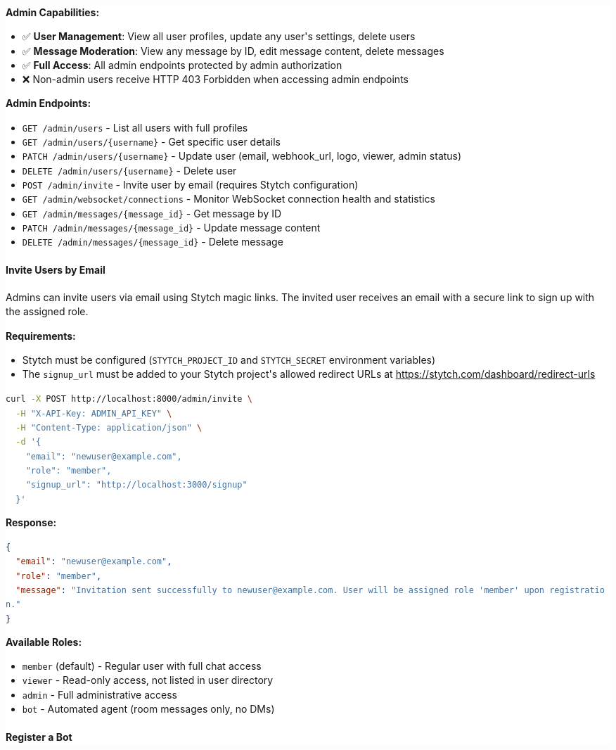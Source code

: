 **Admin Capabilities:**
- ✅ **User Management**: View all user profiles, update any user's settings, delete users
- ✅ **Message Moderation**: View any message by ID, edit message content, delete messages
- ✅ **Full Access**: All admin endpoints protected by admin authorization
- ❌ Non-admin users receive HTTP 403 Forbidden when accessing admin endpoints

**Admin Endpoints:**
- `GET /admin/users` - List all users with full profiles
- `GET /admin/users/{username}` - Get specific user details
- `PATCH /admin/users/{username}` - Update user (email, webhook_url, logo, viewer, admin status)
- `DELETE /admin/users/{username}` - Delete user
- `POST /admin/invite` - Invite user by email (requires Stytch configuration)
- `GET /admin/websocket/connections` - Monitor WebSocket connection health and statistics
- `GET /admin/messages/{message_id}` - Get message by ID
- `PATCH /admin/messages/{message_id}` - Update message content
- `DELETE /admin/messages/{message_id}` - Delete message

#### Invite Users by Email

Admins can invite users via email using Stytch magic links. The invited user receives an email with a secure link to sign up with the assigned role.

**Requirements:**
- Stytch must be configured (`STYTCH_PROJECT_ID` and `STYTCH_SECRET` environment variables)
- The `signup_url` must be added to your Stytch project's allowed redirect URLs at https://stytch.com/dashboard/redirect-urls

```bash
curl -X POST http://localhost:8000/admin/invite \
  -H "X-API-Key: ADMIN_API_KEY" \
  -H "Content-Type: application/json" \
  -d '{
    "email": "newuser@example.com",
    "role": "member",
    "signup_url": "http://localhost:3000/signup"
  }'
```

**Response:**
```json
{
  "email": "newuser@example.com",
  "role": "member",
  "message": "Invitation sent successfully to newuser@example.com. User will be assigned role 'member' upon registration."
}
```

**Available Roles:**
- `member` (default) - Regular user with full chat access
- `viewer` - Read-only access, not listed in user directory
- `admin` - Full administrative access
- `bot` - Automated agent (room messages only, no DMs)

#### Register a Bot
